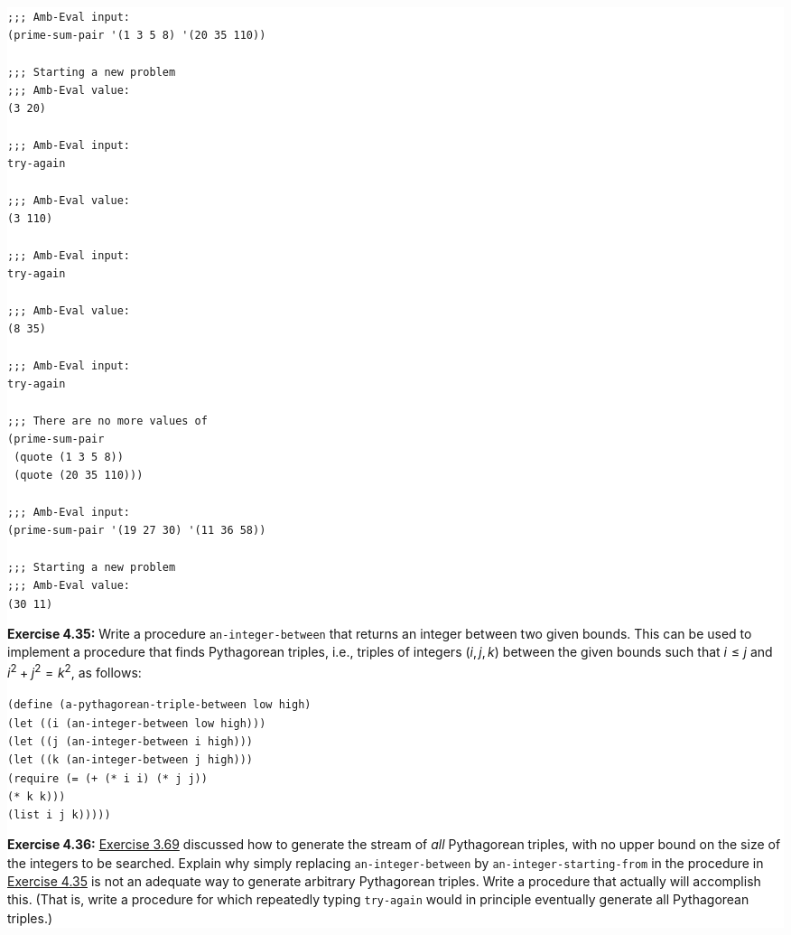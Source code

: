 ``` {.scheme}
;;; Amb-Eval input:
(prime-sum-pair '(1 3 5 8) '(20 35 110))

;;; Starting a new problem
;;; Amb-Eval value:
(3 20)

;;; Amb-Eval input:
try-again

;;; Amb-Eval value:
(3 110)

;;; Amb-Eval input:
try-again

;;; Amb-Eval value:
(8 35)

;;; Amb-Eval input:
try-again

;;; There are no more values of
(prime-sum-pair 
 (quote (1 3 5 8)) 
 (quote (20 35 110)))

;;; Amb-Eval input:
(prime-sum-pair '(19 27 30) '(11 36 58))

;;; Starting a new problem
;;; Amb-Eval value:
(30 11)
```

**Exercise 4.35:** Write a procedure `an-integer-between` that returns an integer between two given bounds. This can be used to implement a procedure that finds Pythagorean triples, i.e., triples of integers $(i,j,k)$ between the given bounds such that $i \leq j$ and $i^{2} + j^{2} = k^{2}$, as follows:

``` {.scheme}
(define (a-pythagorean-triple-between low high)
(let ((i (an-integer-between low high)))
(let ((j (an-integer-between i high)))
(let ((k (an-integer-between j high)))
(require (= (+ (* i i) (* j j)) 
(* k k)))
(list i j k)))))
```


**Exercise 4.36:** [Exercise 3.69](3_002e5.xhtml#Exercise-3_002e69) discussed how to generate the stream of *all* Pythagorean triples, with no upper bound on the size of the integers to be searched. Explain why simply replacing `an-integer-between` by `an-integer-starting-from` in the procedure in [Exercise 4.35](#Exercise-4_002e35) is not an adequate way to generate arbitrary Pythagorean triples. Write a procedure that actually will accomplish this. (That is, write a procedure for which repeatedly typing `try-again` would in principle eventually generate all Pythagorean triples.)
